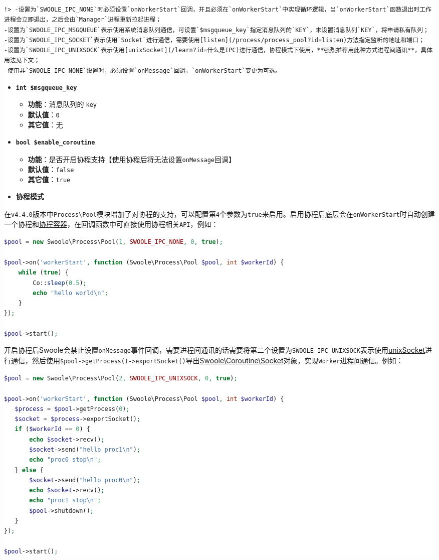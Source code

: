     !> -设置为`SWOOLE_IPC_NONE`时必须设置`onWorkerStart`回调，并且必须在`onWorkerStart`中实现循环逻辑，当`onWorkerStart`函数退出时工作进程会立即退出，之后会由`Manager`进程重新拉起进程；  
    -设置为`SWOOLE_IPC_MSGQUEUE`表示使用系统消息队列通信，可设置`$msgqueue_key`指定消息队列的`KEY`，未设置消息队列`KEY`，将申请私有队列；  
    -设置为`SWOOLE_IPC_SOCKET`表示使用`Socket`进行通信，需要使用[listen](/process/process_pool?id=listen)方法指定监听的地址和端口；  
    -设置为`SWOOLE_IPC_UNIXSOCK`表示使用[unixSocket](/learn?id=什么是IPC)进行通信，协程模式下使用，**强烈推荐用此种方式进程间通讯**，具体用法见下文；  
    -使用非`SWOOLE_IPC_NONE`设置时，必须设置`onMessage`回调，`onWorkerStart`变更为可选。

  * **`int $msgqueue_key`**
    * **功能**：消息队列的 `key`
    * **默认值**：`0`
    * **其它值**：无

  * **`bool $enable_coroutine`**
    * **功能**：是否开启协程支持【使用协程后将无法设置`onMessage`回调】
    * **默认值**：`false`
    * **其它值**：`true`

* **协程模式**
    
在`v4.4.0`版本中`Process\Pool`模块增加了对协程的支持，可以配置第`4`个参数为`true`来启用。启用协程后底层会在`onWorkerStart`时自动创建一个协程和[协程容器](/coroutine/scheduler)，在回调函数中可直接使用协程相关`API`，例如：

```php
$pool = new Swoole\Process\Pool(1, SWOOLE_IPC_NONE, 0, true);

$pool->on('workerStart', function (Swoole\Process\Pool $pool, int $workerId) {
    while (true) {
        Co::sleep(0.5);
        echo "hello world\n";
    }
});

$pool->start();
```

开启协程后Swoole会禁止设置`onMessage`事件回调，需要进程间通讯的话需要将第二个设置为`SWOOLE_IPC_UNIXSOCK`表示使用[unixSocket](/learn?id=什么是IPC)进行通信，然后使用`$pool->getProcess()->exportSocket()`导出[Swoole\Coroutine\Socket](/coroutine_client/socket)对象，实现`Worker`进程间通信。例如：

 ```php
$pool = new Swoole\Process\Pool(2, SWOOLE_IPC_UNIXSOCK, 0, true);

$pool->on('workerStart', function (Swoole\Process\Pool $pool, int $workerId) {
    $process = $pool->getProcess(0);
    $socket = $process->exportSocket();
    if ($workerId == 0) {
        echo $socket->recv();
        $socket->send("hello proc1\n");
        echo "proc0 stop\n";
    } else {
        $socket->send("hello proc0\n");
        echo $socket->recv();
        echo "proc1 stop\n";
        $pool->shutdown();
    }
});

$pool->start();
 ```
